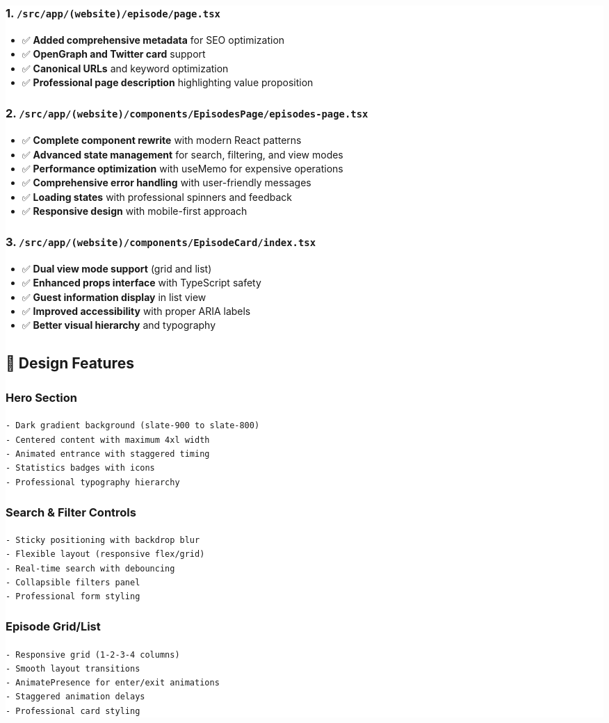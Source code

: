 ### 1. `/src/app/(website)/episode/page.tsx`

- ✅ **Added comprehensive metadata** for SEO optimization
- ✅ **OpenGraph and Twitter card** support
- ✅ **Canonical URLs** and keyword optimization
- ✅ **Professional page description** highlighting value proposition

### 2. `/src/app/(website)/components/EpisodesPage/episodes-page.tsx`

- ✅ **Complete component rewrite** with modern React patterns
- ✅ **Advanced state management** for search, filtering, and view modes
- ✅ **Performance optimization** with useMemo for expensive operations
- ✅ **Comprehensive error handling** with user-friendly messages
- ✅ **Loading states** with professional spinners and feedback
- ✅ **Responsive design** with mobile-first approach

### 3. `/src/app/(website)/components/EpisodeCard/index.tsx`

- ✅ **Dual view mode support** (grid and list)
- ✅ **Enhanced props interface** with TypeScript safety
- ✅ **Guest information display** in list view
- ✅ **Improved accessibility** with proper ARIA labels
- ✅ **Better visual hierarchy** and typography

## 🎯 Design Features

### **Hero Section**

```
- Dark gradient background (slate-900 to slate-800)
- Centered content with maximum 4xl width
- Animated entrance with staggered timing
- Statistics badges with icons
- Professional typography hierarchy
```

### **Search & Filter Controls**

```
- Sticky positioning with backdrop blur
- Flexible layout (responsive flex/grid)
- Real-time search with debouncing
- Collapsible filters panel
- Professional form styling
```

### **Episode Grid/List**

```
- Responsive grid (1-2-3-4 columns)
- Smooth layout transitions
- AnimatePresence for enter/exit animations
- Staggered animation delays
- Professional card styling
```
